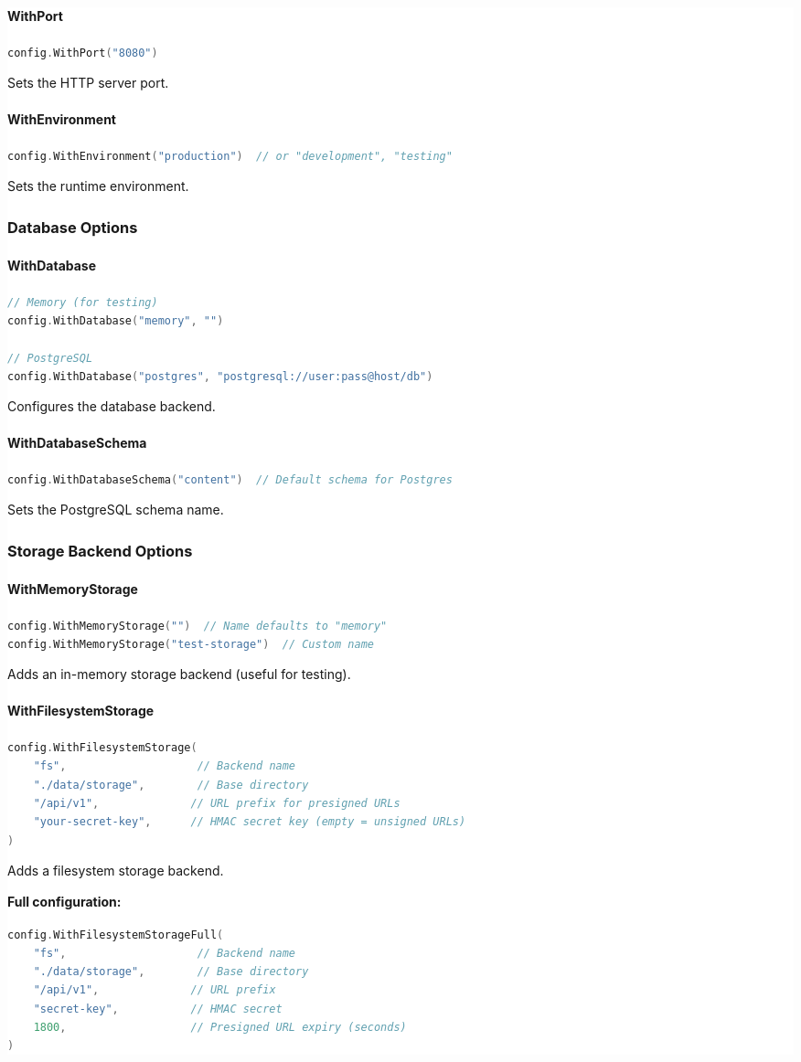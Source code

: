 #### WithPort
```go
config.WithPort("8080")
```
Sets the HTTP server port.

#### WithEnvironment
```go
config.WithEnvironment("production")  // or "development", "testing"
```
Sets the runtime environment.

### Database Options

#### WithDatabase
```go
// Memory (for testing)
config.WithDatabase("memory", "")

// PostgreSQL
config.WithDatabase("postgres", "postgresql://user:pass@host/db")
```
Configures the database backend.

#### WithDatabaseSchema
```go
config.WithDatabaseSchema("content")  // Default schema for Postgres
```
Sets the PostgreSQL schema name.

### Storage Backend Options

#### WithMemoryStorage
```go
config.WithMemoryStorage("")  // Name defaults to "memory"
config.WithMemoryStorage("test-storage")  // Custom name
```
Adds an in-memory storage backend (useful for testing).

#### WithFilesystemStorage
```go
config.WithFilesystemStorage(
    "fs",                    // Backend name
    "./data/storage",        // Base directory
    "/api/v1",              // URL prefix for presigned URLs
    "your-secret-key",      // HMAC secret key (empty = unsigned URLs)
)
```
Adds a filesystem storage backend.

**Full configuration:**
```go
config.WithFilesystemStorageFull(
    "fs",                    // Backend name
    "./data/storage",        // Base directory
    "/api/v1",              // URL prefix
    "secret-key",           // HMAC secret
    1800,                   // Presigned URL expiry (seconds)
)
```
